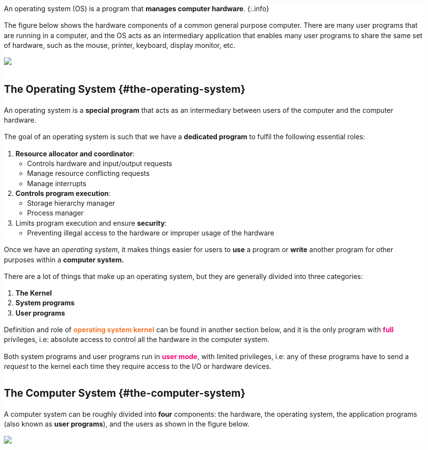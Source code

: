 An operating system (OS) is a program that **manages computer hardware**.
{:.info}

The figure below shows the hardware components of a common general purpose computer. There are many user programs that are running in a computer, and the OS acts as an intermediary application that enables many user programs to share the same set of hardware, such as the mouse, printer, keyboard, display monitor, etc.

<img src="/50005/assets/images/week1/1.png"  class="center_seventy"/>

## The Operating System {#the-operating-system}

An operating system is a **special program** that acts as an intermediary between users of the computer and the computer hardware.

The goal of an operating system is such that we have a **dedicated program** to fulfil the following essential roles:

1. **Resource allocator and coordinator**:
   - Controls hardware and input/output requests
   - Manage resource conflicting requests
   - Manage interrupts
2. **Controls program execution**:
   - Storage hierarchy manager
   - Process manager
3. Limits program execution and ensure **security**:
   - Preventing illegal access to the hardware or improper usage of the hardware

Once we have an _operating system_, it makes things easier for users to **use** a program or **write** another program for other purposes within a **computer system.**

There are a lot of things that make up an operating system, but they are generally divided into three categories:

1. **The Kernel**
2. **System programs**
3. **User programs**

Definition and role of **<span style="color:#f77729;"><b>operating system kernel</b></span>** can be found in another section below, and it is the only program with <span style="color:#f7007f;"><b>full</b></span> privileges, i.e: absolute access to control all the hardware in the computer system.

Both system programs and user programs run in <span style="color:#f7007f;"><b>user mode</b></span>, with limited privileges, i.e: any of these programs have to send a _request_ to the kernel each time they require access to the I/O or hardware devices.

## The Computer System {#the-computer-system}

A computer system can be roughly divided into **four** components: the hardware, the operating system, the application programs (also known as **user programs**), and the users as shown in the figure below.

<img src="/50005/assets/images/week1/2.png"  class="center_seventy"/>
